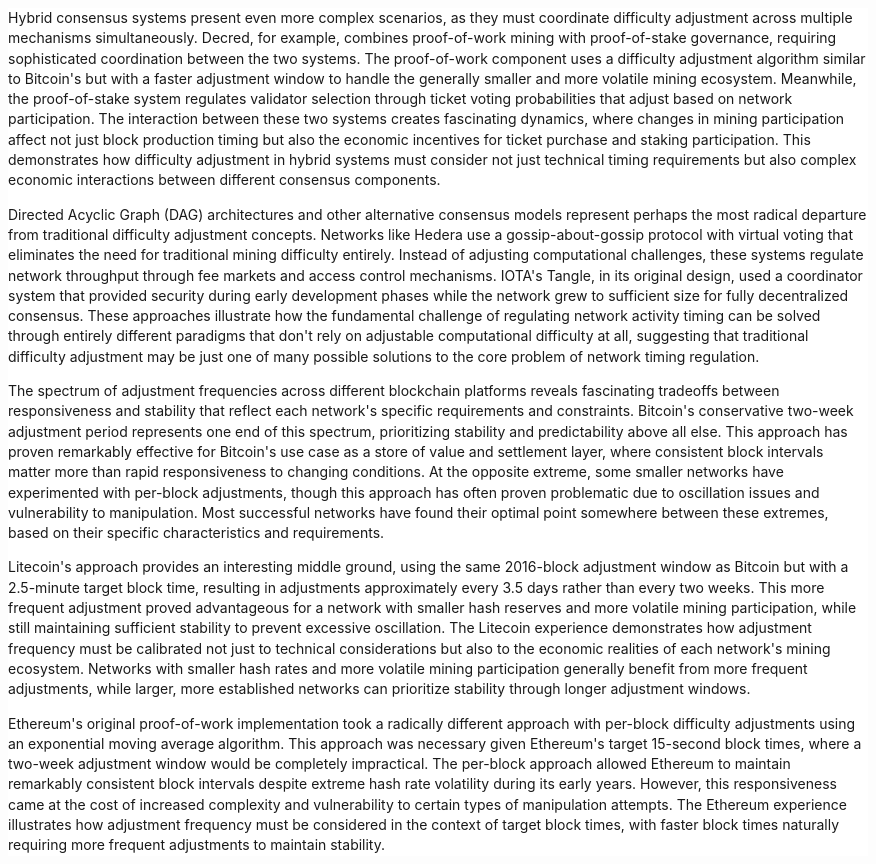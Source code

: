Hybrid consensus systems present even more complex scenarios, as they must coordinate difficulty adjustment across multiple mechanisms simultaneously. Decred, for example, combines proof-of-work mining with proof-of-stake governance, requiring sophisticated coordination between the two systems. The proof-of-work component uses a difficulty adjustment algorithm similar to Bitcoin's but with a faster adjustment window to handle the generally smaller and more volatile mining ecosystem. Meanwhile, the proof-of-stake system regulates validator selection through ticket voting probabilities that adjust based on network participation. The interaction between these two systems creates fascinating dynamics, where changes in mining participation affect not just block production timing but also the economic incentives for ticket purchase and staking participation. This demonstrates how difficulty adjustment in hybrid systems must consider not just technical timing requirements but also complex economic interactions between different consensus components.

Directed Acyclic Graph (DAG) architectures and other alternative consensus models represent perhaps the most radical departure from traditional difficulty adjustment concepts. Networks like Hedera use a gossip-about-gossip protocol with virtual voting that eliminates the need for traditional mining difficulty entirely. Instead of adjusting computational challenges, these systems regulate network throughput through fee markets and access control mechanisms. IOTA's Tangle, in its original design, used a coordinator system that provided security during early development phases while the network grew to sufficient size for fully decentralized consensus. These approaches illustrate how the fundamental challenge of regulating network activity timing can be solved through entirely different paradigms that don't rely on adjustable computational difficulty at all, suggesting that traditional difficulty adjustment may be just one of many possible solutions to the core problem of network timing regulation.

The spectrum of adjustment frequencies across different blockchain platforms reveals fascinating tradeoffs between responsiveness and stability that reflect each network's specific requirements and constraints. Bitcoin's conservative two-week adjustment period represents one end of this spectrum, prioritizing stability and predictability above all else. This approach has proven remarkably effective for Bitcoin's use case as a store of value and settlement layer, where consistent block intervals matter more than rapid responsiveness to changing conditions. At the opposite extreme, some smaller networks have experimented with per-block adjustments, though this approach has often proven problematic due to oscillation issues and vulnerability to manipulation. Most successful networks have found their optimal point somewhere between these extremes, based on their specific characteristics and requirements.

Litecoin's approach provides an interesting middle ground, using the same 2016-block adjustment window as Bitcoin but with a 2.5-minute target block time, resulting in adjustments approximately every 3.5 days rather than every two weeks. This more frequent adjustment proved advantageous for a network with smaller hash reserves and more volatile mining participation, while still maintaining sufficient stability to prevent excessive oscillation. The Litecoin experience demonstrates how adjustment frequency must be calibrated not just to technical considerations but also to the economic realities of each network's mining ecosystem. Networks with smaller hash rates and more volatile mining participation generally benefit from more frequent adjustments, while larger, more established networks can prioritize stability through longer adjustment windows.

Ethereum's original proof-of-work implementation took a radically different approach with per-block difficulty adjustments using an exponential moving average algorithm. This approach was necessary given Ethereum's target 15-second block times, where a two-week adjustment window would be completely impractical. The per-block approach allowed Ethereum to maintain remarkably consistent block intervals despite extreme hash rate volatility during its early years. However, this responsiveness came at the cost of increased complexity and vulnerability to certain types of manipulation attempts. The Ethereum experience illustrates how adjustment frequency must be considered in the context of target block times, with faster block times naturally requiring more frequent adjustments to maintain stability.
